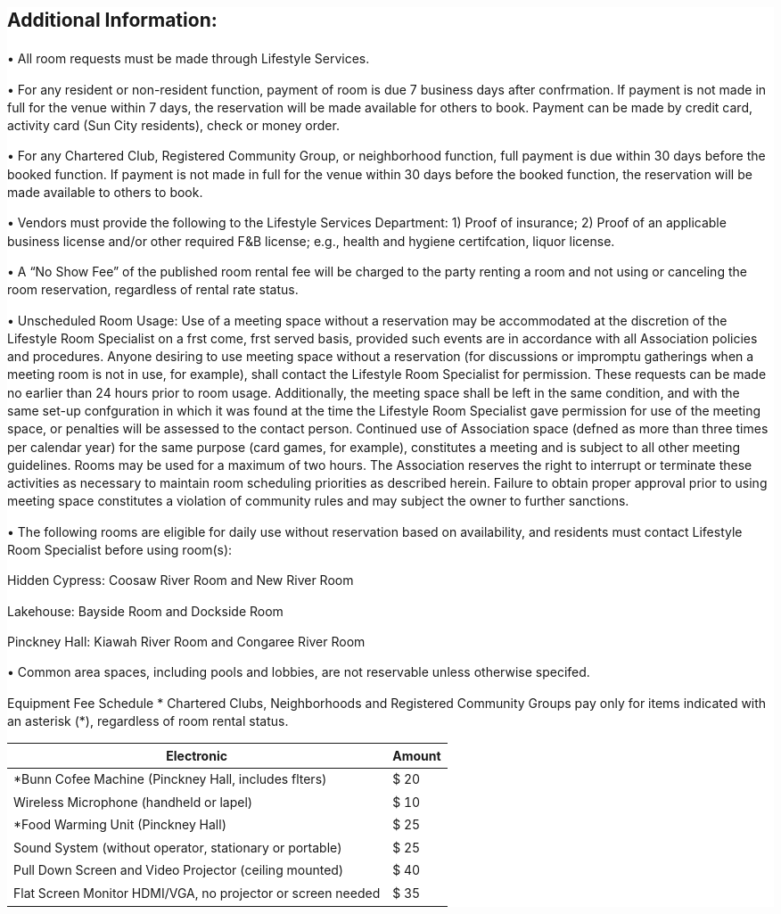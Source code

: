 ## Additional Information:

•	All room requests must be made through Lifestyle Services.

•	For any resident or non-resident function, payment of room is due 7 business days after confrmation. If payment is not made in full for the venue within 7 days, the reservation will be made available for others to book. Payment can be made by credit card, activity card (Sun City residents), check or money order.

•	For any Chartered Club, Registered Community Group, or neighborhood function, full payment is due within 30 days before the booked function. If payment is not made in full for the venue within 30 days before the booked function, the reservation will be made available to others to book.

•	Vendors must provide the following to the Lifestyle Services Department: 1) Proof of insurance; 2) Proof of an applicable business license and/or other required F&B license; e.g., health and hygiene certifcation, liquor license.

•	A “No Show Fee” of the published room rental fee will be charged to the party renting a room and not using or canceling the room reservation, regardless of rental rate status. 

•	Unscheduled Room Usage: Use of a meeting space without a reservation may be accommodated at the discretion of the Lifestyle Room Specialist on a frst come, frst served basis, provided such events are in accordance with all Association policies and procedures. Anyone desiring to use meeting space without a reservation (for discussions or impromptu gatherings when a meeting room is not in use, for example), shall contact the Lifestyle Room Specialist for permission. These requests can be made no earlier than 24 hours prior to room usage. Additionally, the meeting space shall be left in the same condition, and with the same set-up confguration in which it was found at the time the Lifestyle Room Specialist gave permission for use of the meeting space, or penalties will be assessed to the contact person. Continued use of Association space (defned as more than three times per calendar year) for the same purpose (card games, for example), constitutes a meeting and is subject to all other meeting guidelines. Rooms may be used for a maximum of two hours. The Association reserves the right to interrupt or terminate these activities as necessary to maintain room scheduling priorities as described herein. Failure to obtain proper approval prior to using meeting space constitutes a violation of community rules and may subject the owner to further sanctions.

•	The following rooms are eligible for daily use without reservation based on availability, and residents must contact Lifestyle Room Specialist before using room(s):

Hidden Cypress: Coosaw River Room and New River Room

 Lakehouse: Bayside Room and Dockside Room

 Pinckney Hall: Kiawah River Room and Congaree River Room

•	Common area spaces, including pools and lobbies, are not reservable unless otherwise specifed.

Equipment Fee Schedule * Chartered Clubs, Neighborhoods and Registered Community Groups pay only for items indicated with an asterisk (*), regardless of room rental status.


| Electronic	 | 	Amount |
| -- | -- |
| *Bunn Cofee Machine (Pinckney Hall, includes flters)	 | 	&#36; 20  |
| Wireless Microphone (handheld or lapel)	 | 	&#36; 10  |
| *Food Warming Unit (Pinckney Hall)	 | 	&#36; 25  |
| Sound System (without operator, stationary or portable)	 | 	&#36; 25  |
| Pull Down Screen and Video Projector (ceiling mounted)	 | 	&#36; 40  |
| Flat Screen Monitor HDMI/VGA, no projector or screen needed	 | 	&#36; 35 |
